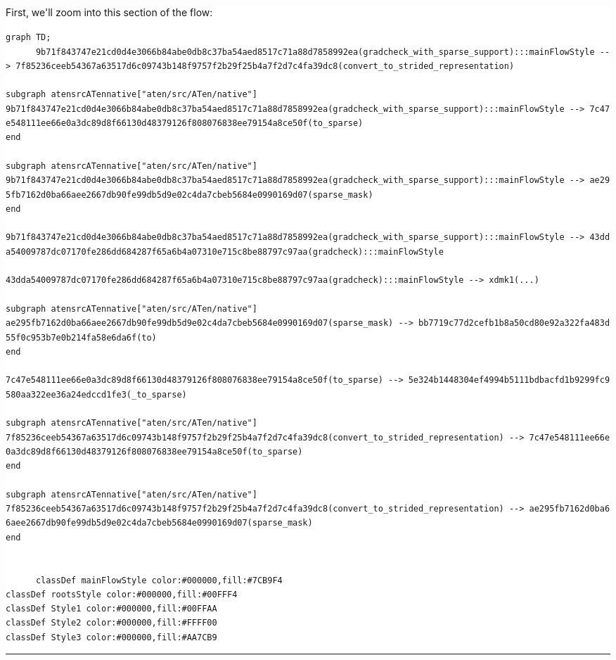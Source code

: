 First, we'll zoom into this section of the flow:

```mermaid
graph TD;
      9b71f843747e21cd0d4e3066b84abe0db8c37ba54aed8517c71a88d7858992ea(gradcheck_with_sparse_support):::mainFlowStyle --> 7f85236ceeb54367a63517d6c09743b148f9757f2b29f25b4a7f2d7c4fa39dc8(convert_to_strided_representation)

subgraph atensrcATennative["aten/src/ATen/native"]
9b71f843747e21cd0d4e3066b84abe0db8c37ba54aed8517c71a88d7858992ea(gradcheck_with_sparse_support):::mainFlowStyle --> 7c47e548111ee66e0a3dc89d8f66130d48379126f808076838ee79154a8ce50f(to_sparse)
end

subgraph atensrcATennative["aten/src/ATen/native"]
9b71f843747e21cd0d4e3066b84abe0db8c37ba54aed8517c71a88d7858992ea(gradcheck_with_sparse_support):::mainFlowStyle --> ae295fb7162d0ba66aee2667db90fe99db5d9e02c4da7cbeb5684e0990169d07(sparse_mask)
end

9b71f843747e21cd0d4e3066b84abe0db8c37ba54aed8517c71a88d7858992ea(gradcheck_with_sparse_support):::mainFlowStyle --> 43dda54009787dc07170fe286dd684287f65a6b4a07310e715c8be88797c97aa(gradcheck):::mainFlowStyle

43dda54009787dc07170fe286dd684287f65a6b4a07310e715c8be88797c97aa(gradcheck):::mainFlowStyle --> xdmk1(...)

subgraph atensrcATennative["aten/src/ATen/native"]
ae295fb7162d0ba66aee2667db90fe99db5d9e02c4da7cbeb5684e0990169d07(sparse_mask) --> bb7719c77d2cefb1b8a50cd80e92a322fa483d55f0c953b7e0b214fa58e6da6f(to)
end

7c47e548111ee66e0a3dc89d8f66130d48379126f808076838ee79154a8ce50f(to_sparse) --> 5e324b1448304ef4994b5111bdbacfd1b9299fc9580aa322ee36a24edccd1fe3(_to_sparse)

subgraph atensrcATennative["aten/src/ATen/native"]
7f85236ceeb54367a63517d6c09743b148f9757f2b29f25b4a7f2d7c4fa39dc8(convert_to_strided_representation) --> 7c47e548111ee66e0a3dc89d8f66130d48379126f808076838ee79154a8ce50f(to_sparse)
end

subgraph atensrcATennative["aten/src/ATen/native"]
7f85236ceeb54367a63517d6c09743b148f9757f2b29f25b4a7f2d7c4fa39dc8(convert_to_strided_representation) --> ae295fb7162d0ba66aee2667db90fe99db5d9e02c4da7cbeb5684e0990169d07(sparse_mask)
end


      classDef mainFlowStyle color:#000000,fill:#7CB9F4
classDef rootsStyle color:#000000,fill:#00FFF4
classDef Style1 color:#000000,fill:#00FFAA
classDef Style2 color:#000000,fill:#FFFF00
classDef Style3 color:#000000,fill:#AA7CB9
```

<SwmSnippet path="/torch/sparse/__init__.py" line="546">

---